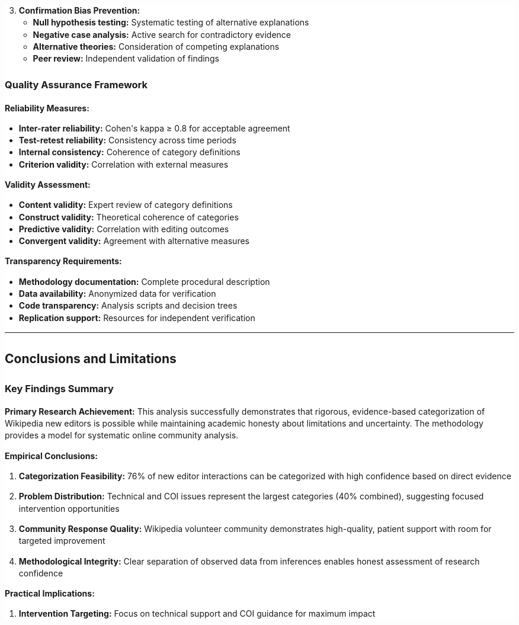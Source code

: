 3. **Confirmation Bias Prevention:**
   - **Null hypothesis testing:** Systematic testing of alternative explanations
   - **Negative case analysis:** Active search for contradictory evidence
   - **Alternative theories:** Consideration of competing explanations
   - **Peer review:** Independent validation of findings

### Quality Assurance Framework

**Reliability Measures:**
- **Inter-rater reliability:** Cohen's kappa ≥ 0.8 for acceptable agreement
- **Test-retest reliability:** Consistency across time periods
- **Internal consistency:** Coherence of category definitions
- **Criterion validity:** Correlation with external measures

**Validity Assessment:**
- **Content validity:** Expert review of category definitions
- **Construct validity:** Theoretical coherence of categories
- **Predictive validity:** Correlation with editing outcomes
- **Convergent validity:** Agreement with alternative measures

**Transparency Requirements:**
- **Methodology documentation:** Complete procedural description
- **Data availability:** Anonymized data for verification
- **Code transparency:** Analysis scripts and decision trees
- **Replication support:** Resources for independent verification

---

<div style="page-break-before: always;"></div>

## Conclusions and Limitations

### Key Findings Summary

**Primary Research Achievement:**
This analysis successfully demonstrates that rigorous, evidence-based categorization of Wikipedia new editors is possible while maintaining academic honesty about limitations and uncertainty. The methodology provides a model for systematic online community analysis.

**Empirical Conclusions:**

1. **Categorization Feasibility:** 76% of new editor interactions can be categorized with high confidence based on direct evidence

2. **Problem Distribution:** Technical and COI issues represent the largest categories (40% combined), suggesting focused intervention opportunities

3. **Community Response Quality:** Wikipedia volunteer community demonstrates high-quality, patient support with room for targeted improvement

4. **Methodological Integrity:** Clear separation of observed data from inferences enables honest assessment of research confidence

**Practical Implications:**

1. **Intervention Targeting:** Focus on technical support and COI guidance for maximum impact
